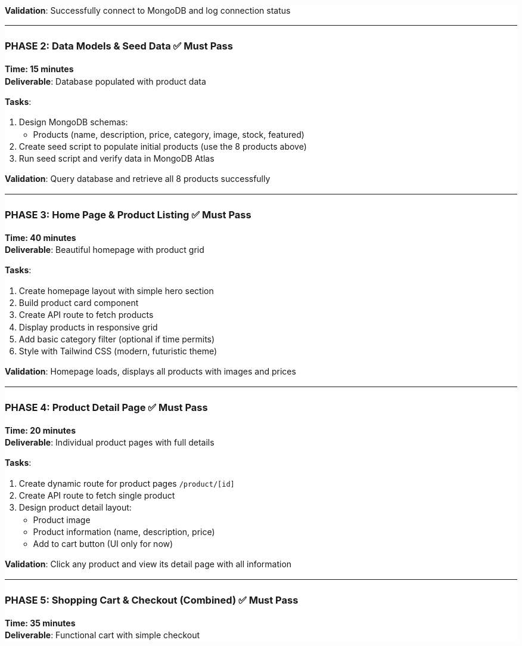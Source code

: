 **Validation**: Successfully connect to MongoDB and log connection status

---

### **PHASE 2: Data Models & Seed Data** ✅ Must Pass
**Time: 15 minutes**  
**Deliverable**: Database populated with product data

**Tasks**:
1. Design MongoDB schemas:
   - Products (name, description, price, category, image, stock, featured)
2. Create seed script to populate initial products (use the 8 products above)
3. Run seed script and verify data in MongoDB Atlas

**Validation**: Query database and retrieve all 8 products successfully

---

### **PHASE 3: Home Page & Product Listing** ✅ Must Pass
**Time: 40 minutes**  
**Deliverable**: Beautiful homepage with product grid

**Tasks**:
1. Create homepage layout with simple hero section
2. Build product card component
3. Create API route to fetch products
4. Display products in responsive grid
5. Add basic category filter (optional if time permits)
6. Style with Tailwind CSS (modern, futuristic theme)

**Validation**: Homepage loads, displays all products with images and prices

---

### **PHASE 4: Product Detail Page** ✅ Must Pass
**Time: 20 minutes**  
**Deliverable**: Individual product pages with full details

**Tasks**:
1. Create dynamic route for product pages `/product/[id]`
2. Create API route to fetch single product
3. Design product detail layout:
   - Product image
   - Product information (name, description, price)
   - Add to cart button (UI only for now)

**Validation**: Click any product and view its detail page with all information

---

### **PHASE 5: Shopping Cart & Checkout (Combined)** ✅ Must Pass
**Time: 35 minutes**  
**Deliverable**: Functional cart with simple checkout
